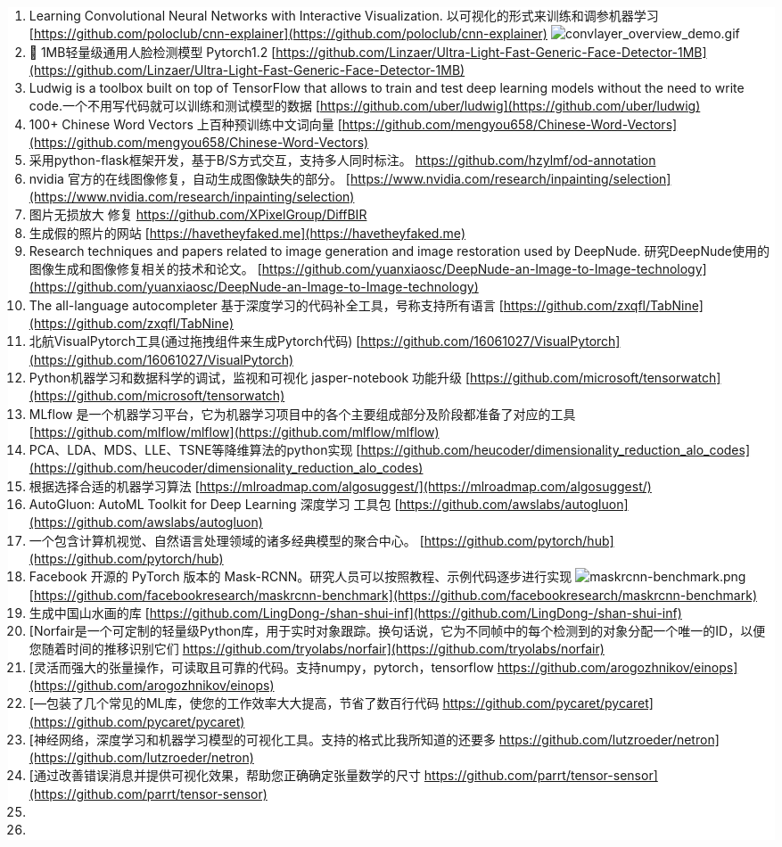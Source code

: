 1. Learning Convolutional Neural Networks with Interactive Visualization. 以可视化的形式来训练和调参机器学习
   [https://github.com/poloclub/cnn-explainer](https://github.com/poloclub/cnn-explainer)
   ![convlayer_overview_demo.gif](resources/convlayer_overview_demo.gif)
1. 💎 1MB轻量级通用人脸检测模型 Pytorch1.2
   [https://github.com/Linzaer/Ultra-Light-Fast-Generic-Face-Detector-1MB](https://github.com/Linzaer/Ultra-Light-Fast-Generic-Face-Detector-1MB)
1. Ludwig is a toolbox built on top of TensorFlow that allows to train and test deep learning models without the need to
   write code.一个不用写代码就可以训练和测试模型的数据
   [https://github.com/uber/ludwig](https://github.com/uber/ludwig)
1. 100+ Chinese Word Vectors 上百种预训练中文词向量
   [https://github.com/mengyou658/Chinese-Word-Vectors](https://github.com/mengyou658/Chinese-Word-Vectors)
1. 采用python-flask框架开发，基于B/S方式交互，支持多人同时标注。
   [https://github.com/hzylmf/od-annotation ](https://github.com/hzylmf/od-annotation )
1. nvidia 官方的在线图像修复，自动生成图像缺失的部分。
   [https://www.nvidia.com/research/inpainting/selection](https://www.nvidia.com/research/inpainting/selection)
2. 图片无损放大 修复 https://github.com/XPixelGroup/DiffBIR
1. 生成假的照片的网站
   [https://havetheyfaked.me](https://havetheyfaked.me)
1. Research techniques and papers related to image generation and image restoration used by DeepNude.
   研究DeepNude使用的图像生成和图像修复相关的技术和论文。
   [https://github.com/yuanxiaosc/DeepNude-an-Image-to-Image-technology](https://github.com/yuanxiaosc/DeepNude-an-Image-to-Image-technology)
1. The all-language autocompleter 基于深度学习的代码补全工具，号称支持所有语言
   [https://github.com/zxqfl/TabNine](https://github.com/zxqfl/TabNine)
1. 北航VisualPytorch工具(通过拖拽组件来生成Pytorch代码)
   [https://github.com/16061027/VisualPytorch](https://github.com/16061027/VisualPytorch)
1. Python机器学习和数据科学的调试，监视和可视化 jasper-notebook 功能升级
   [https://github.com/microsoft/tensorwatch](https://github.com/microsoft/tensorwatch)
1. MLflow 是一个机器学习平台，它为机器学习项目中的各个主要组成部分及阶段都准备了对应的工具
   [https://github.com/mlflow/mlflow](https://github.com/mlflow/mlflow)
1. PCA、LDA、MDS、LLE、TSNE等降维算法的python实现
   [https://github.com/heucoder/dimensionality_reduction_alo_codes](https://github.com/heucoder/dimensionality_reduction_alo_codes)
1. 根据选择合适的机器学习算法
   [https://mlroadmap.com/algosuggest/](https://mlroadmap.com/algosuggest/)
1. AutoGluon: AutoML Toolkit for Deep Learning 深度学习 工具包
   [https://github.com/awslabs/autogluon](https://github.com/awslabs/autogluon)
1. 一个包含计算机视觉、自然语言处理领域的诸多经典模型的聚合中心。
   [https://github.com/pytorch/hub](https://github.com/pytorch/hub)
1. Facebook 开源的 PyTorch 版本的 Mask-RCNN。研究人员可以按照教程、示例代码逐步进行实现
   ![maskrcnn-benchmark.png](resources/maskrcnn-benchmark.png)
   [https://github.com/facebookresearch/maskrcnn-benchmark](https://github.com/facebookresearch/maskrcnn-benchmark)
1. 生成中国山水画的库
   [https://github.com/LingDong-/shan-shui-inf](https://github.com/LingDong-/shan-shui-inf)
1. [Norfair是一个可定制的轻量级Python库，用于实时对象跟踪。换句话说，它为不同帧中的每个检测到的对象分配一个唯一的ID，以便您随着时间的推移识别它们 https://github.com/tryolabs/norfair](https://github.com/tryolabs/norfair)
1. [灵活而强大的张量操作，可读取且可靠的代码。支持numpy，pytorch，tensorflow https://github.com/arogozhnikov/einops](https://github.com/arogozhnikov/einops)
1. [—包装了几个常见的ML库，使您的工作效率大大提高，节省了数百行代码 https://github.com/pycaret/pycaret](https://github.com/pycaret/pycaret)
1. [神经网络，深度学习和机器学习模型的可视化工具。支持的格式比我所知道的还要多 https://github.com/lutzroeder/netron](https://github.com/lutzroeder/netron)
1. [通过改善错误消息并提供可视化效果，帮助您正确确定张量数学的尺寸 https://github.com/parrt/tensor-sensor](https://github.com/parrt/tensor-sensor)
1.
1.

